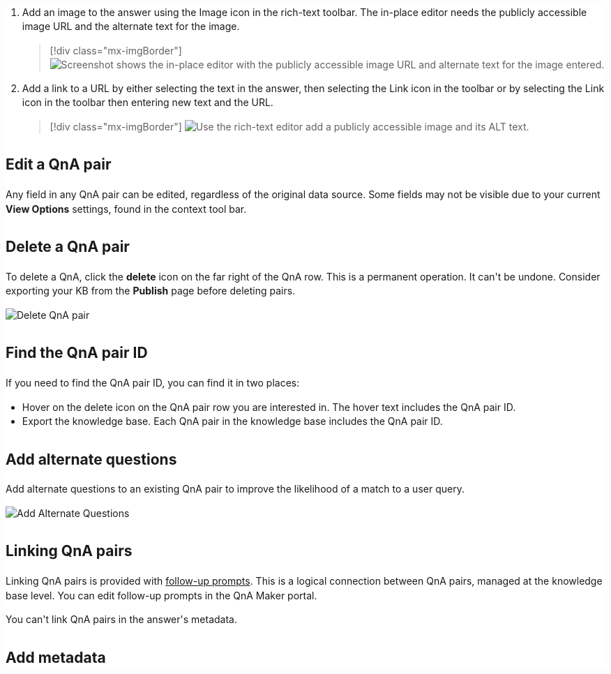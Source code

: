 
1. Add an image to the answer using the Image icon in the rich-text toolbar. The in-place editor needs the publicly accessible image URL and the alternate text for the image.


    > [!div class="mx-imgBorder"]
    > ![Screenshot shows the in-place editor with the publicly accessible image URL and alternate text for the image entered.](../media/qnamaker-how-to-edit-kb/add-image-url-alternate-text.png)

1. Add a link to a URL by either selecting the text in the answer, then selecting the Link icon in the toolbar or by selecting the Link icon in the toolbar then entering new text and the URL.

    > [!div class="mx-imgBorder"]
    > ![Use the rich-text editor add a publicly accessible image and its ALT text.](../media/qnamaker-how-to-edit-kb/add-link-to-answer-rich-text-editor.png)

## Edit a QnA pair

Any field in any QnA pair can be edited, regardless of the original data source. Some fields may not be visible due to your current **View Options** settings, found in the context tool bar.

## Delete a QnA pair

To delete a QnA, click the **delete** icon on the far right of the QnA row. This is a permanent operation. It can't be undone. Consider exporting your KB from the **Publish** page before deleting pairs.

![Delete QnA pair](../media/qnamaker-how-to-edit-kb/delete-qnapair.png)

## Find the QnA pair ID

If you need to find the QnA pair ID, you can find it in two places:

* Hover on the delete icon on the QnA pair row you are interested in. The hover text includes the QnA pair ID.
* Export the knowledge base. Each QnA pair in the knowledge base includes the QnA pair ID.

## Add alternate questions

Add alternate questions to an existing QnA pair to improve the likelihood of a match to a user query.

![Add Alternate Questions](../media/qnamaker-how-to-edit-kb/add-alternate-question.png)

## Linking QnA pairs

Linking QnA pairs is provided with [follow-up prompts](multi-turn.md). This is a logical connection between QnA pairs, managed at the knowledge base level. You can edit follow-up prompts in the QnA Maker portal.

You can't link QnA pairs in the answer's metadata.

## Add metadata
